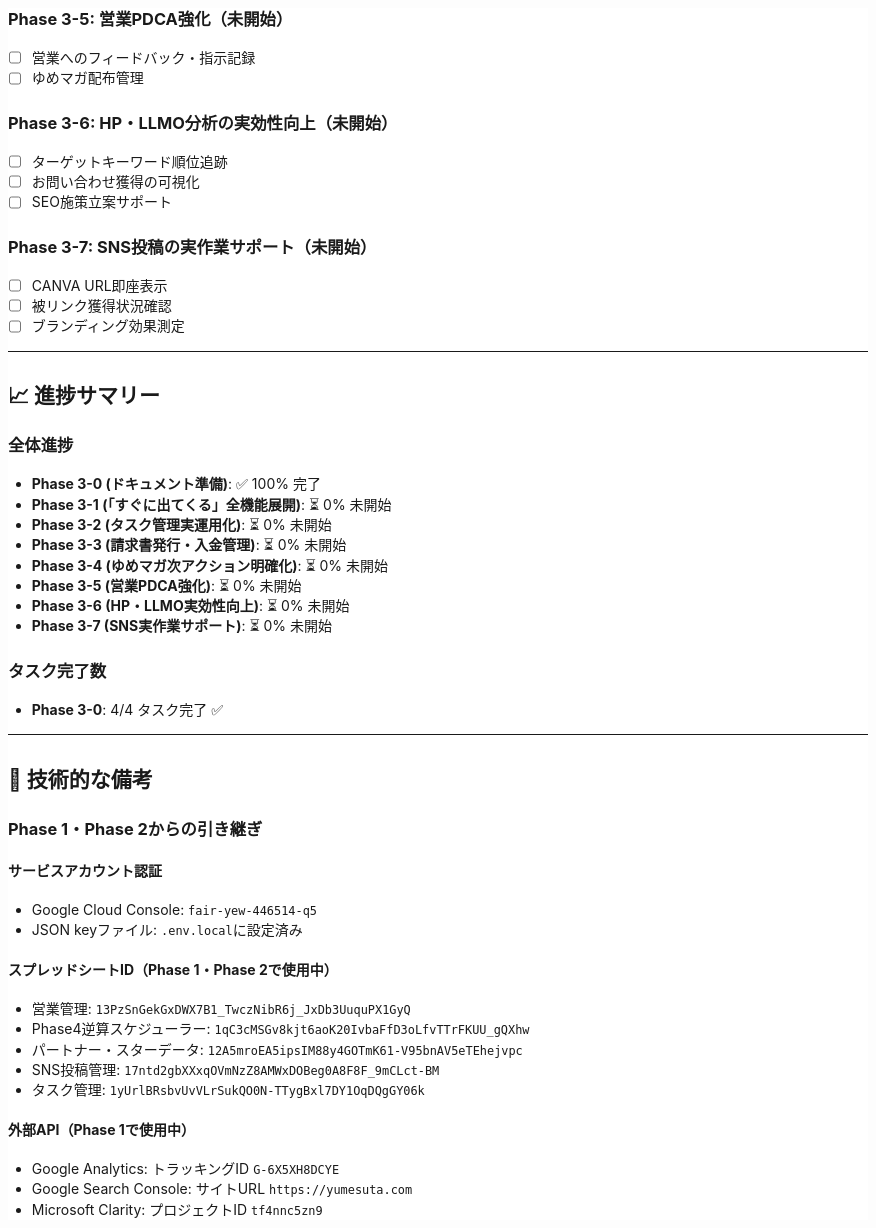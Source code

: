 ### Phase 3-5: 営業PDCA強化（未開始）
- [ ] 営業へのフィードバック・指示記録
- [ ] ゆめマガ配布管理

### Phase 3-6: HP・LLMO分析の実効性向上（未開始）
- [ ] ターゲットキーワード順位追跡
- [ ] お問い合わせ獲得の可視化
- [ ] SEO施策立案サポート

### Phase 3-7: SNS投稿の実作業サポート（未開始）
- [ ] CANVA URL即座表示
- [ ] 被リンク獲得状況確認
- [ ] ブランディング効果測定

---

## 📈 進捗サマリー

### 全体進捗
- **Phase 3-0 (ドキュメント準備)**: ✅ 100% 完了
- **Phase 3-1 (「すぐに出てくる」全機能展開)**: ⏳ 0% 未開始
- **Phase 3-2 (タスク管理実運用化)**: ⏳ 0% 未開始
- **Phase 3-3 (請求書発行・入金管理)**: ⏳ 0% 未開始
- **Phase 3-4 (ゆめマガ次アクション明確化)**: ⏳ 0% 未開始
- **Phase 3-5 (営業PDCA強化)**: ⏳ 0% 未開始
- **Phase 3-6 (HP・LLMO実効性向上)**: ⏳ 0% 未開始
- **Phase 3-7 (SNS実作業サポート)**: ⏳ 0% 未開始

### タスク完了数
- **Phase 3-0**: 4/4 タスク完了 ✅

---

## 🔧 技術的な備考

### Phase 1・Phase 2からの引き継ぎ

#### サービスアカウント認証
- Google Cloud Console: `fair-yew-446514-q5`
- JSON keyファイル: `.env.local`に設定済み

#### スプレッドシートID（Phase 1・Phase 2で使用中）
- 営業管理: `13PzSnGekGxDWX7B1_TwczNibR6j_JxDb3UuquPX1GyQ`
- Phase4逆算スケジューラー: `1qC3cMSGv8kjt6aoK20IvbaFfD3oLfvTTrFKUU_gQXhw`
- パートナー・スターデータ: `12A5mroEA5ipsIM88y4GOTmK61-V95bnAV5eTEhejvpc`
- SNS投稿管理: `17ntd2gbXXxqOVmNzZ8AMWxDOBeg0A8F8F_9mCLct-BM`
- タスク管理: `1yUrlBRsbvUvVLrSukQO0N-TTygBxl7DY1OqDQgGY06k`

#### 外部API（Phase 1で使用中）
- Google Analytics: トラッキングID `G-6X5XH8DCYE`
- Google Search Console: サイトURL `https://yumesuta.com`
- Microsoft Clarity: プロジェクトID `tf4nnc5zn9`
